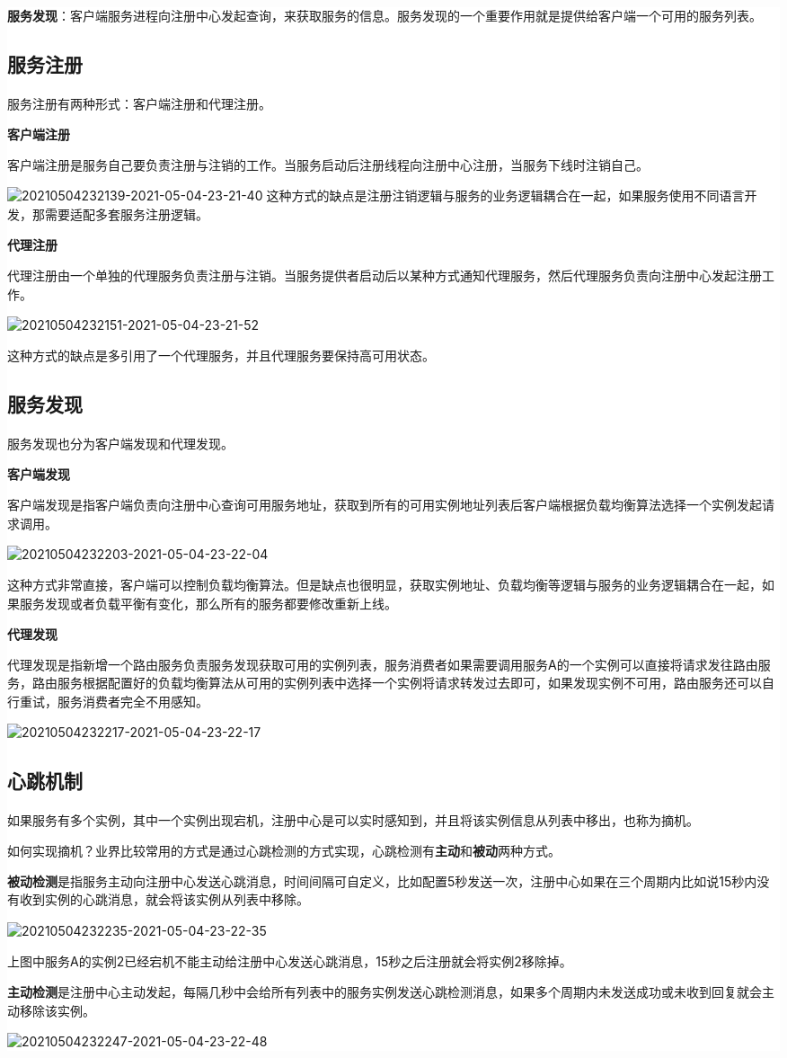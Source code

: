 **服务发现**：客户端服务进程向注册中心发起查询，来获取服务的信息。服务发现的一个重要作用就是提供给客户端一个可用的服务列表。

## 服务注册

服务注册有两种形式：客户端注册和代理注册。

**客户端注册**

客户端注册是服务自己要负责注册与注销的工作。当服务启动后注册线程向注册中心注册，当服务下线时注销自己。

<img src="https://cdn.jsdelivr.net/gh/CoderLeixiaoshuai/assets/202102/20210504232139-2021-05-04-23-21-40.png" alt="20210504232139-2021-05-04-23-21-40">
这种方式的缺点是注册注销逻辑与服务的业务逻辑耦合在一起，如果服务使用不同语言开发，那需要适配多套服务注册逻辑。

**代理注册**

代理注册由一个单独的代理服务负责注册与注销。当服务提供者启动后以某种方式通知代理服务，然后代理服务负责向注册中心发起注册工作。

<img src="https://cdn.jsdelivr.net/gh/CoderLeixiaoshuai/assets/202102/20210504232151-2021-05-04-23-21-52.png" alt="20210504232151-2021-05-04-23-21-52">


这种方式的缺点是多引用了一个代理服务，并且代理服务要保持高可用状态。

## 服务发现

服务发现也分为客户端发现和代理发现。

**客户端发现**

客户端发现是指客户端负责向注册中心查询可用服务地址，获取到所有的可用实例地址列表后客户端根据负载均衡算法选择一个实例发起请求调用。

<img src="https://cdn.jsdelivr.net/gh/CoderLeixiaoshuai/assets/202102/20210504232203-2021-05-04-23-22-04.png" alt="20210504232203-2021-05-04-23-22-04">

这种方式非常直接，客户端可以控制负载均衡算法。但是缺点也很明显，获取实例地址、负载均衡等逻辑与服务的业务逻辑耦合在一起，如果服务发现或者负载平衡有变化，那么所有的服务都要修改重新上线。

**代理发现**

代理发现是指新增一个路由服务负责服务发现获取可用的实例列表，服务消费者如果需要调用服务A的一个实例可以直接将请求发往路由服务，路由服务根据配置好的负载均衡算法从可用的实例列表中选择一个实例将请求转发过去即可，如果发现实例不可用，路由服务还可以自行重试，服务消费者完全不用感知。

<img src="https://cdn.jsdelivr.net/gh/CoderLeixiaoshuai/assets/202102/20210504232217-2021-05-04-23-22-17.png" alt="20210504232217-2021-05-04-23-22-17">


## 心跳机制

如果服务有多个实例，其中一个实例出现宕机，注册中心是可以实时感知到，并且将该实例信息从列表中移出，也称为摘机。

如何实现摘机？业界比较常用的方式是通过心跳检测的方式实现，心跳检测有**主动**和**被动**两种方式。

**被动检测**是指服务主动向注册中心发送心跳消息，时间间隔可自定义，比如配置5秒发送一次，注册中心如果在三个周期内比如说15秒内没有收到实例的心跳消息，就会将该实例从列表中移除。

<img src="https://cdn.jsdelivr.net/gh/CoderLeixiaoshuai/assets/202102/20210504232235-2021-05-04-23-22-35.png" alt="20210504232235-2021-05-04-23-22-35">

上图中服务A的实例2已经宕机不能主动给注册中心发送心跳消息，15秒之后注册就会将实例2移除掉。

**主动检测**是注册中心主动发起，每隔几秒中会给所有列表中的服务实例发送心跳检测消息，如果多个周期内未发送成功或未收到回复就会主动移除该实例。

<img src="https://cdn.jsdelivr.net/gh/CoderLeixiaoshuai/assets/202102/20210504232247-2021-05-04-23-22-48.png" alt="20210504232247-2021-05-04-23-22-48">
